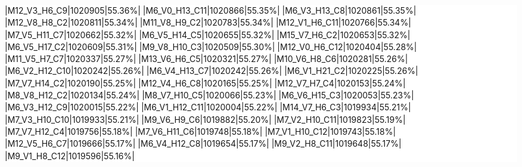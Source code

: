 |M12_V3_H6_C9|1020905|55.36%|
|M6_V0_H13_C11|1020866|55.35%|
|M6_V3_H13_C8|1020861|55.35%|
|M12_V8_H8_C2|1020811|55.34%|
|M11_V8_H9_C2|1020783|55.34%|
|M12_V1_H6_C11|1020766|55.34%|
|M7_V5_H11_C7|1020662|55.32%|
|M6_V5_H14_C5|1020655|55.32%|
|M15_V7_H6_C2|1020653|55.32%|
|M6_V5_H17_C2|1020609|55.31%|
|M9_V8_H10_C3|1020509|55.30%|
|M12_V0_H6_C12|1020404|55.28%|
|M11_V5_H7_C7|1020337|55.27%|
|M13_V6_H6_C5|1020321|55.27%|
|M10_V6_H8_C6|1020281|55.26%|
|M6_V2_H12_C10|1020242|55.26%|
|M6_V4_H13_C7|1020242|55.26%|
|M6_V1_H21_C2|1020225|55.26%|
|M7_V7_H14_C2|1020190|55.25%|
|M12_V4_H6_C8|1020165|55.25%|
|M12_V7_H7_C4|1020153|55.24%|
|M8_V8_H12_C2|1020134|55.24%|
|M8_V7_H10_C5|1020066|55.23%|
|M6_V6_H15_C3|1020053|55.23%|
|M6_V3_H12_C9|1020015|55.22%|
|M6_V1_H12_C11|1020004|55.22%|
|M14_V7_H6_C3|1019934|55.21%|
|M7_V3_H10_C10|1019933|55.21%|
|M9_V6_H9_C6|1019882|55.20%|
|M7_V2_H10_C11|1019823|55.19%|
|M7_V7_H12_C4|1019756|55.18%|
|M7_V6_H11_C6|1019748|55.18%|
|M7_V1_H10_C12|1019743|55.18%|
|M12_V5_H6_C7|1019666|55.17%|
|M6_V4_H12_C8|1019654|55.17%|
|M9_V2_H8_C11|1019648|55.17%|
|M9_V1_H8_C12|1019596|55.16%|